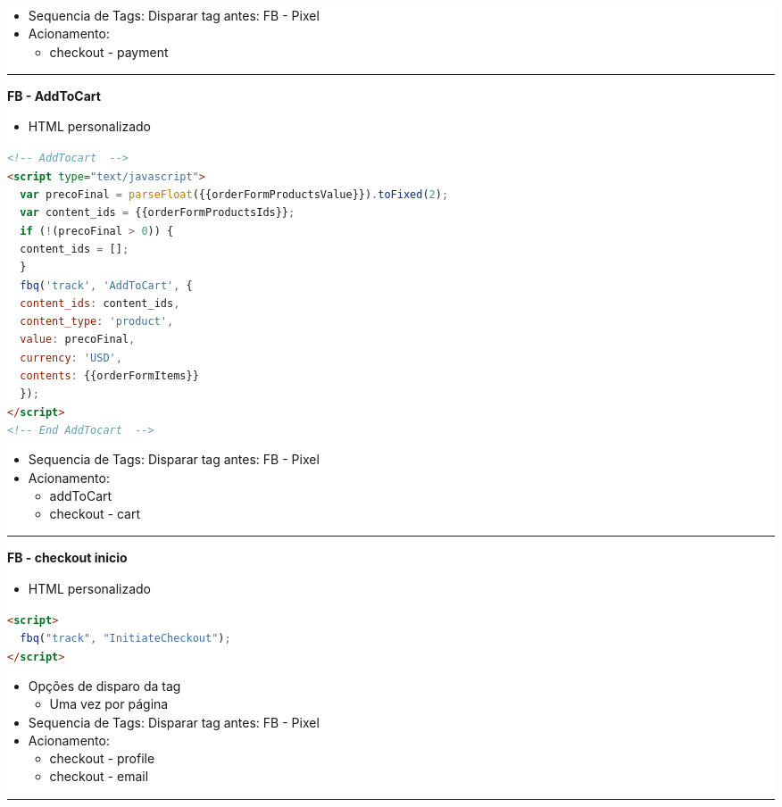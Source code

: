 - Sequencia de Tags:
  Disparar tag antes: FB - Pixel
- Acionamento:
  - checkout - payment

---

**FB - AddToCart**

- HTML personalizado

```html
<!-- AddTocart  -->
<script type="text/javascript">
  var precoFinal = parseFloat({{orderFormProductsValue}}).toFixed(2);
  var content_ids = {{orderFormProductsIds}};
  if (!(precoFinal > 0)) {
  content_ids = [];
  }
  fbq('track', 'AddToCart', {
  content_ids: content_ids,
  content_type: 'product',
  value: precoFinal,
  currency: 'USD',
  contents: {{orderFormItems}}
  });
</script>
<!-- End AddTocart  -->
```

- Sequencia de Tags:
  Disparar tag antes: FB - Pixel
- Acionamento:
  - addToCart
  - checkout - cart

---

**FB - checkout inicio**

- HTML personalizado

```html
<script>
  fbq("track", "InitiateCheckout");
</script>
```

- Opções de disparo da tag
  - Uma vez por página
- Sequencia de Tags:
  Disparar tag antes: FB - Pixel
- Acionamento:
  - checkout - profile
  - checkout - email

---